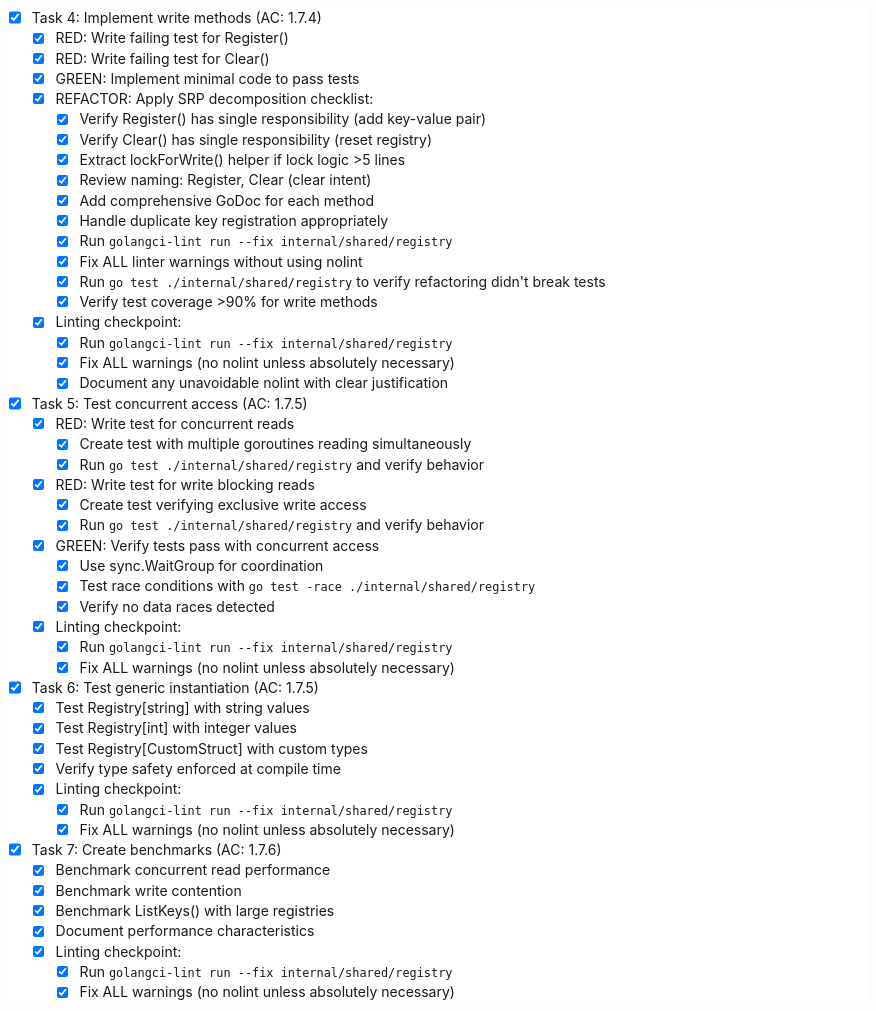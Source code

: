 - [x] Task 4: Implement write methods (AC: 1.7.4)
  - [x] RED: Write failing test for Register()
  - [x] RED: Write failing test for Clear()
  - [x] GREEN: Implement minimal code to pass tests
  - [x] REFACTOR: Apply SRP decomposition checklist:
    - [x] Verify Register() has single responsibility (add key-value pair)
    - [x] Verify Clear() has single responsibility (reset registry)
    - [x] Extract lockForWrite() helper if lock logic >5 lines
    - [x] Review naming: Register, Clear (clear intent)
    - [x] Add comprehensive GoDoc for each method
    - [x] Handle duplicate key registration appropriately
    - [x] Run `golangci-lint run --fix internal/shared/registry`
    - [x] Fix ALL linter warnings without using nolint
    - [x] Run `go test ./internal/shared/registry` to verify refactoring didn't break tests
    - [x] Verify test coverage >90% for write methods
  - [x] Linting checkpoint:
    - [x] Run `golangci-lint run --fix internal/shared/registry`
    - [x] Fix ALL warnings (no nolint unless absolutely necessary)
    - [x] Document any unavoidable nolint with clear justification

- [x] Task 5: Test concurrent access (AC: 1.7.5)
  - [x] RED: Write test for concurrent reads
    - [x] Create test with multiple goroutines reading simultaneously
    - [x] Run `go test ./internal/shared/registry` and verify behavior
  - [x] RED: Write test for write blocking reads
    - [x] Create test verifying exclusive write access
    - [x] Run `go test ./internal/shared/registry` and verify behavior
  - [x] GREEN: Verify tests pass with concurrent access
    - [x] Use sync.WaitGroup for coordination
    - [x] Test race conditions with `go test -race ./internal/shared/registry`
    - [x] Verify no data races detected
  - [x] Linting checkpoint:
    - [x] Run `golangci-lint run --fix internal/shared/registry`
    - [x] Fix ALL warnings (no nolint unless absolutely necessary)

- [x] Task 6: Test generic instantiation (AC: 1.7.5)
  - [x] Test Registry[string] with string values
  - [x] Test Registry[int] with integer values
  - [x] Test Registry[CustomStruct] with custom types
  - [x] Verify type safety enforced at compile time
  - [x] Linting checkpoint:
    - [x] Run `golangci-lint run --fix internal/shared/registry`
    - [x] Fix ALL warnings (no nolint unless absolutely necessary)

- [x] Task 7: Create benchmarks (AC: 1.7.6)
  - [x] Benchmark concurrent read performance
  - [x] Benchmark write contention
  - [x] Benchmark ListKeys() with large registries
  - [x] Document performance characteristics
  - [x] Linting checkpoint:
    - [x] Run `golangci-lint run --fix internal/shared/registry`
    - [x] Fix ALL warnings (no nolint unless absolutely necessary)
